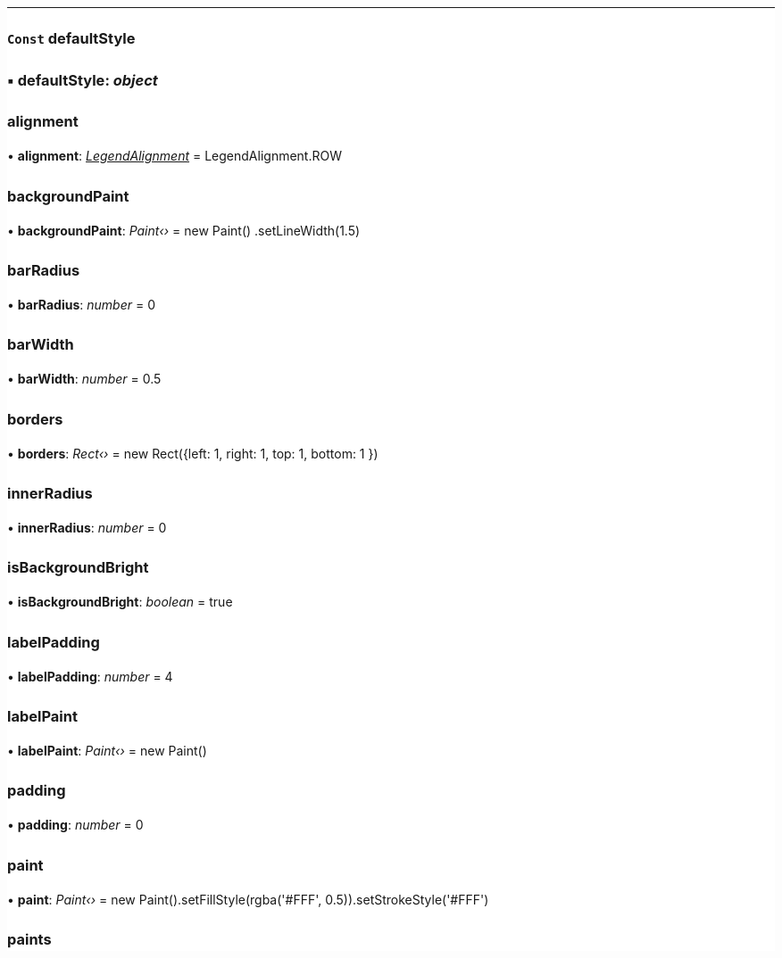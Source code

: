 ___

### `Const` defaultStyle

### ▪ **defaultStyle**: *object*

###  alignment

• **alignment**: *[LegendAlignment](enums/legendalignment.md)* = LegendAlignment.ROW

###  backgroundPaint

• **backgroundPaint**: *Paint‹›* = new Paint()
    .setLineWidth(1.5)

###  barRadius

• **barRadius**: *number* = 0

###  barWidth

• **barWidth**: *number* = 0.5

###  borders

• **borders**: *Rect‹›* = new Rect({left: 1, right: 1, top: 1, bottom: 1 })

###  innerRadius

• **innerRadius**: *number* = 0

###  isBackgroundBright

• **isBackgroundBright**: *boolean* = true

###  labelPadding

• **labelPadding**: *number* = 4

###  labelPaint

• **labelPaint**: *Paint‹›* = new Paint()

###  padding

• **padding**: *number* = 0

###  paint

• **paint**: *Paint‹›* = new Paint().setFillStyle(rgba('#FFF', 0.5)).setStrokeStyle('#FFF')

###  paints
